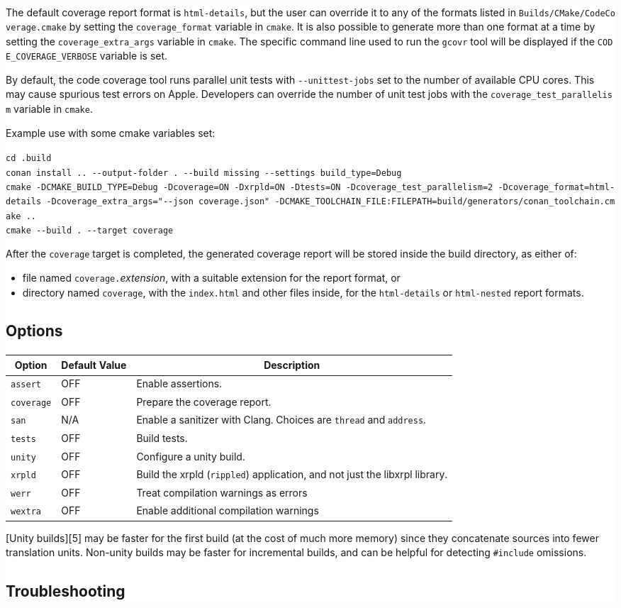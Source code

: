 The default coverage report format is `html-details`, but the user
can override it to any of the formats listed in `Builds/CMake/CodeCoverage.cmake`
by setting the `coverage_format` variable in `cmake`. It is also possible
to generate more than one format at a time by setting the `coverage_extra_args`
variable in `cmake`. The specific command line used to run the `gcovr` tool will be
displayed if the `CODE_COVERAGE_VERBOSE` variable is set.

By default, the code coverage tool runs parallel unit tests with `--unittest-jobs`
set to the number of available CPU cores. This may cause spurious test
errors on Apple. Developers can override the number of unit test jobs with
the `coverage_test_parallelism` variable in `cmake`.

Example use with some cmake variables set:

```
cd .build
conan install .. --output-folder . --build missing --settings build_type=Debug
cmake -DCMAKE_BUILD_TYPE=Debug -Dcoverage=ON -Dxrpld=ON -Dtests=ON -Dcoverage_test_parallelism=2 -Dcoverage_format=html-details -Dcoverage_extra_args="--json coverage.json" -DCMAKE_TOOLCHAIN_FILE:FILEPATH=build/generators/conan_toolchain.cmake ..
cmake --build . --target coverage
```

After the `coverage` target is completed, the generated coverage report will be
stored inside the build directory, as either of:

- file named `coverage.`_extension_, with a suitable extension for the report format, or
- directory named `coverage`, with the `index.html` and other files inside, for the `html-details` or `html-nested` report formats.

## Options

| Option     | Default Value | Description                                                                |
| ---------- | ------------- | -------------------------------------------------------------------------- |
| `assert`   | OFF           | Enable assertions.                                                         |
| `coverage` | OFF           | Prepare the coverage report.                                               |
| `san`      | N/A           | Enable a sanitizer with Clang. Choices are `thread` and `address`.         |
| `tests`    | OFF           | Build tests.                                                               |
| `unity`    | OFF           | Configure a unity build.                                                   |
| `xrpld`    | OFF           | Build the xrpld (`rippled`) application, and not just the libxrpl library. |
| `werr`     | OFF           | Treat compilation warnings as errors                                       |
| `wextra`   | OFF           | Enable additional compilation warnings                                     |

[Unity builds][5] may be faster for the first build
(at the cost of much more memory) since they concatenate sources into fewer
translation units. Non-unity builds may be faster for incremental builds,
and can be helpful for detecting `#include` omissions.

## Troubleshooting


[^3]: Windows is not recommended for production use.
[1]: https://github.com/conan-io/conan-center-index/issues/13168
[2]: https://en.cppreference.com/w/cpp/compiler_support/20
[3]: https://docs.conan.io/en/latest/getting_started.html
[5]: https://en.wikipedia.org/wiki/Unity_build
[6]: https://github.com/boostorg/beast/issues/2648
[7]: https://github.com/boostorg/beast/issues/2661
[gcovr]: https://gcovr.com/en/stable/getting-started.html
[python-pip]: https://packaging.python.org/en/latest/guides/installing-using-pip-and-virtual-environments/
[build_type]: https://cmake.org/cmake/help/latest/variable/CMAKE_BUILD_TYPE.html
[profile]: https://docs.conan.io/en/latest/reference/profiles.html